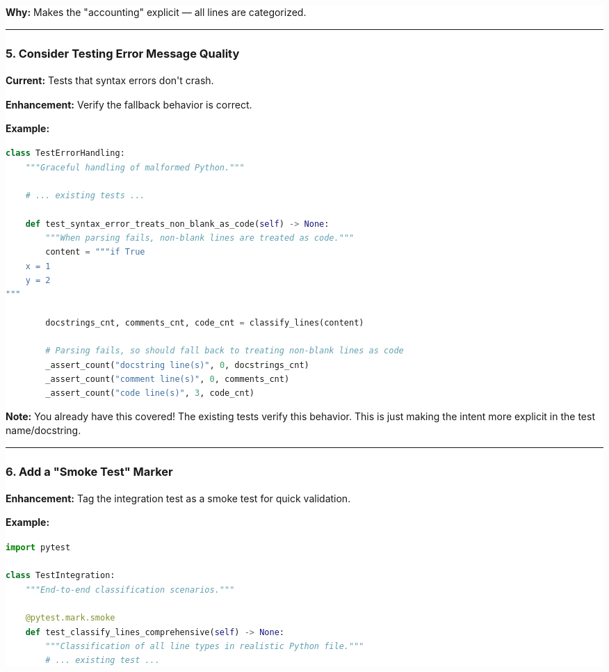 **Why:** Makes the "accounting" explicit — all lines are categorized.

---

### 5. Consider Testing Error Message Quality

**Current:** Tests that syntax errors don't crash.

**Enhancement:** Verify the fallback behavior is correct.

**Example:**

```python
class TestErrorHandling:
    """Graceful handling of malformed Python."""

    # ... existing tests ...

    def test_syntax_error_treats_non_blank_as_code(self) -> None:
        """When parsing fails, non-blank lines are treated as code."""
        content = """if True
    x = 1
    y = 2
"""

        docstrings_cnt, comments_cnt, code_cnt = classify_lines(content)

        # Parsing fails, so should fall back to treating non-blank lines as code
        _assert_count("docstring line(s)", 0, docstrings_cnt)
        _assert_count("comment line(s)", 0, comments_cnt)
        _assert_count("code line(s)", 3, code_cnt)
```

**Note:** You already have this covered! The existing tests verify this behavior. This is just making the intent more explicit in the test name/docstring.

---

### 6. Add a "Smoke Test" Marker

**Enhancement:** Tag the integration test as a smoke test for quick validation.

**Example:**

```python
import pytest

class TestIntegration:
    """End-to-end classification scenarios."""

    @pytest.mark.smoke
    def test_classify_lines_comprehensive(self) -> None:
        """Classification of all line types in realistic Python file."""
        # ... existing test ...
```
